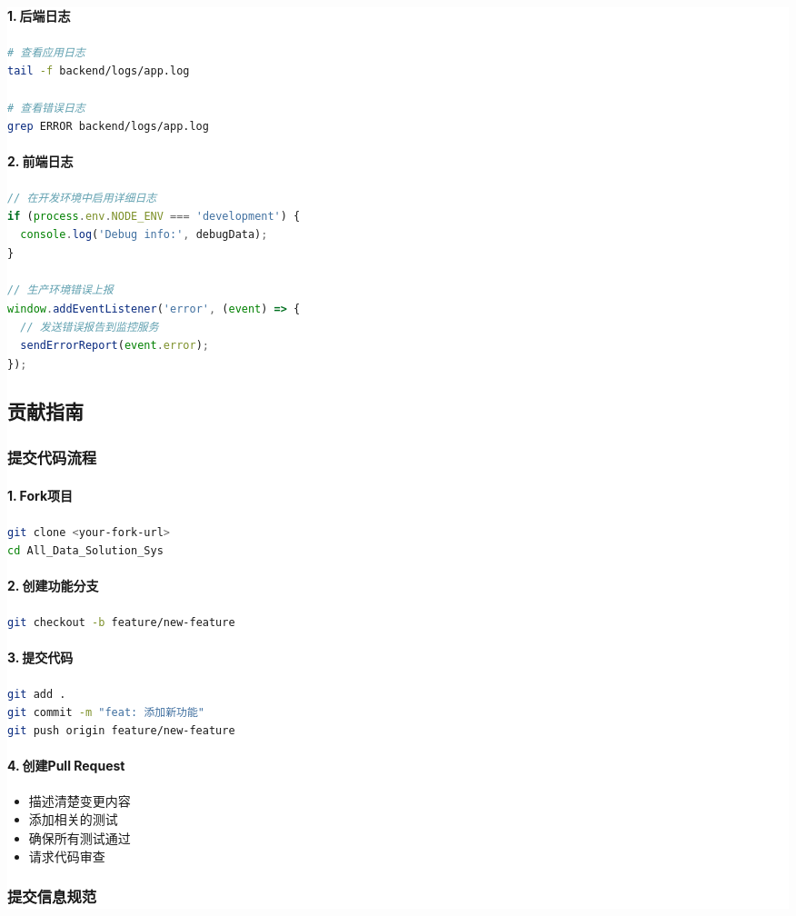 #### 1. 后端日志
```bash
# 查看应用日志
tail -f backend/logs/app.log

# 查看错误日志
grep ERROR backend/logs/app.log
```

#### 2. 前端日志
```javascript
// 在开发环境中启用详细日志
if (process.env.NODE_ENV === 'development') {
  console.log('Debug info:', debugData);
}

// 生产环境错误上报
window.addEventListener('error', (event) => {
  // 发送错误报告到监控服务
  sendErrorReport(event.error);
});
```

## 贡献指南

### 提交代码流程

#### 1. Fork项目
```bash
git clone <your-fork-url>
cd All_Data_Solution_Sys
```

#### 2. 创建功能分支
```bash
git checkout -b feature/new-feature
```

#### 3. 提交代码
```bash
git add .
git commit -m "feat: 添加新功能"
git push origin feature/new-feature
```

#### 4. 创建Pull Request
- 描述清楚变更内容
- 添加相关的测试
- 确保所有测试通过
- 请求代码审查

### 提交信息规范
